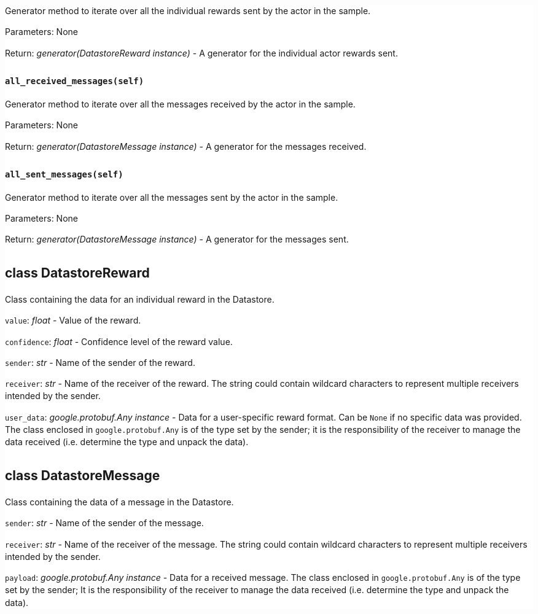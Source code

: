 Generator method to iterate over all the individual rewards sent by the actor in the sample.

Parameters: None

Return: _generator(DatastoreReward instance)_ - A generator for the individual actor rewards sent.

### `all_received_messages(self)`

Generator method to iterate over all the messages received by the actor in the sample.

Parameters: None

Return: _generator(DatastoreMessage instance)_ - A generator for the messages received.

### `all_sent_messages(self)`

Generator method to iterate over all the messages sent by the actor in the sample.

Parameters: None

Return: _generator(DatastoreMessage instance)_ - A generator for the messages sent.

## class DatastoreReward

Class containing the data for an individual reward in the Datastore.

`value`: _float_ - Value of the reward.

`confidence`: _float_ - Confidence level of the reward value.

`sender`: _str_ - Name of the sender of the reward.

`receiver`: _str_ - Name of the receiver of the reward. The string could contain wildcard characters to represent multiple receivers intended by the sender.

`user_data`: _google.protobuf.Any instance_ - Data for a user-specific reward format. Can be `None` if no specific data was provided. The class enclosed in `google.protobuf.Any` is of the type set by the sender; it is the responsibility of the receiver to manage the data received (i.e. determine the type and unpack the data).

## class DatastoreMessage

Class containing the data of a message in the Datastore.

`sender`: _str_ - Name of the sender of the message.

`receiver`: _str_ - Name of the receiver of the message. The string could contain wildcard characters to represent multiple receivers intended by the sender.

`payload`: _google.protobuf.Any instance_ - Data for a received message. The class enclosed in `google.protobuf.Any` is of the type set by the sender; It is the responsibility of the receiver to manage the data received (i.e. determine the type and unpack the data).

[1]: ./cogment-yaml.md
[2]: ./parameters.md
[4]: ../concepts/glossary.md#actor-class
[5]: ../concepts/glossary.md#observation-space
[6]: ../concepts/glossary.md#action-space
[7]: ../concepts/glossary.md#observation
[8]: ../concepts/glossary.md#action
